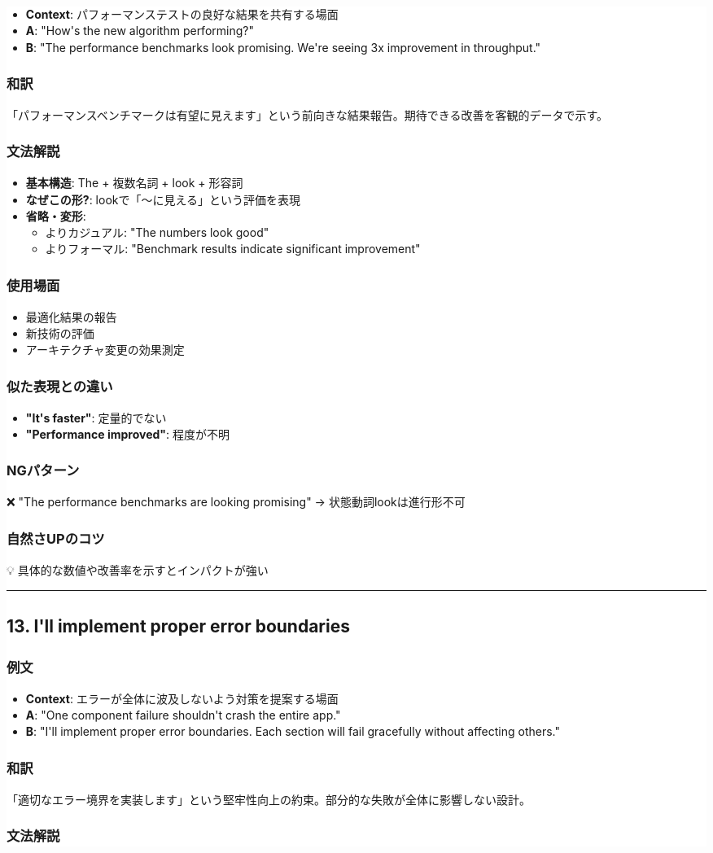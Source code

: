 - **Context**: パフォーマンステストの良好な結果を共有する場面
- **A**: "How's the new algorithm performing?"
- **B**: "The performance benchmarks look promising. We're seeing 3x improvement in throughput."

### 和訳

「パフォーマンスベンチマークは有望に見えます」という前向きな結果報告。期待できる改善を客観的データで示す。

### 文法解説

- **基本構造**: The + 複数名詞 + look + 形容詞
- **なぜこの形?**: lookで「〜に見える」という評価を表現
- **省略・変形**:
  - よりカジュアル: "The numbers look good"
  - よりフォーマル: "Benchmark results indicate significant improvement"

### 使用場面

- 最適化結果の報告
- 新技術の評価
- アーキテクチャ変更の効果測定

### 似た表現との違い

- **"It's faster"**: 定量的でない
- **"Performance improved"**: 程度が不明

### NGパターン

❌ "The performance benchmarks are looking promising"
→ 状態動詞lookは進行形不可

### 自然さUPのコツ

💡 具体的な数値や改善率を示すとインパクトが強い

---

## 13. I'll implement proper error boundaries

### 例文

- **Context**: エラーが全体に波及しないよう対策を提案する場面
- **A**: "One component failure shouldn't crash the entire app."
- **B**: "I'll implement proper error boundaries. Each section will fail gracefully without affecting others."

### 和訳

「適切なエラー境界を実装します」という堅牢性向上の約束。部分的な失敗が全体に影響しない設計。

### 文法解説
